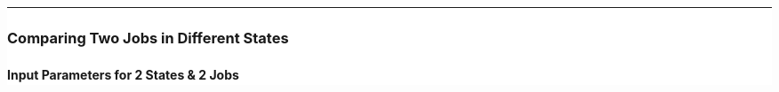 --------------------------------
### Comparing Two Jobs in Different States

#### Input Parameters for 2 States & 2 Jobs